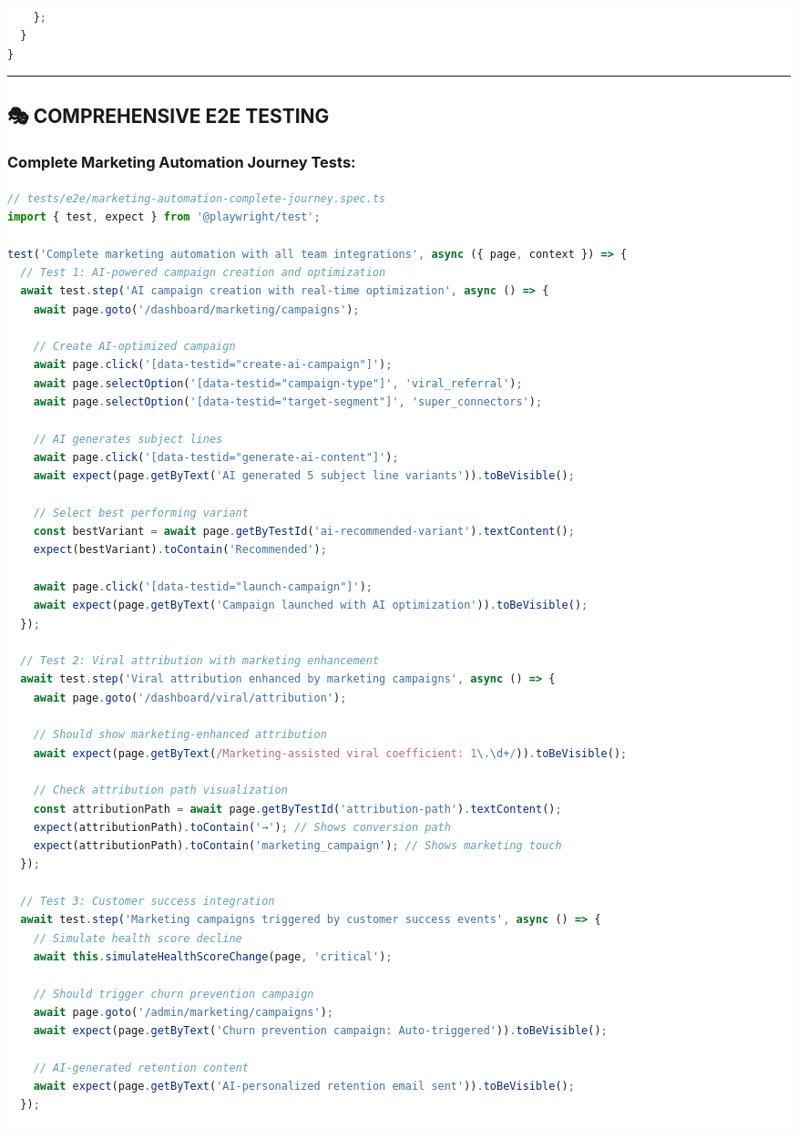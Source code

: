 ```typescript
    };
  }
}
```

---

## 🎭 COMPREHENSIVE E2E TESTING

### Complete Marketing Automation Journey Tests:
```typescript
// tests/e2e/marketing-automation-complete-journey.spec.ts
import { test, expect } from '@playwright/test';

test('Complete marketing automation with all team integrations', async ({ page, context }) => {
  // Test 1: AI-powered campaign creation and optimization
  await test.step('AI campaign creation with real-time optimization', async () => {
    await page.goto('/dashboard/marketing/campaigns');
    
    // Create AI-optimized campaign
    await page.click('[data-testid="create-ai-campaign"]');
    await page.selectOption('[data-testid="campaign-type"]', 'viral_referral');
    await page.selectOption('[data-testid="target-segment"]', 'super_connectors');
    
    // AI generates subject lines
    await page.click('[data-testid="generate-ai-content"]');
    await expect(page.getByText('AI generated 5 subject line variants')).toBeVisible();
    
    // Select best performing variant
    const bestVariant = await page.getByTestId('ai-recommended-variant').textContent();
    expect(bestVariant).toContain('Recommended');
    
    await page.click('[data-testid="launch-campaign"]');
    await expect(page.getByText('Campaign launched with AI optimization')).toBeVisible();
  });
  
  // Test 2: Viral attribution with marketing enhancement
  await test.step('Viral attribution enhanced by marketing campaigns', async () => {
    await page.goto('/dashboard/viral/attribution');
    
    // Should show marketing-enhanced attribution
    await expect(page.getByText(/Marketing-assisted viral coefficient: 1\.\d+/)).toBeVisible();
    
    // Check attribution path visualization
    const attributionPath = await page.getByTestId('attribution-path').textContent();
    expect(attributionPath).toContain('→'); // Shows conversion path
    expect(attributionPath).toContain('marketing_campaign'); // Shows marketing touch
  });
  
  // Test 3: Customer success integration
  await test.step('Marketing campaigns triggered by customer success events', async () => {
    // Simulate health score decline
    await this.simulateHealthScoreChange(page, 'critical');
    
    // Should trigger churn prevention campaign
    await page.goto('/admin/marketing/campaigns');
    await expect(page.getByText('Churn prevention campaign: Auto-triggered')).toBeVisible();
    
    // AI-generated retention content
    await expect(page.getByText('AI-personalized retention email sent')).toBeVisible();
  });
  
```